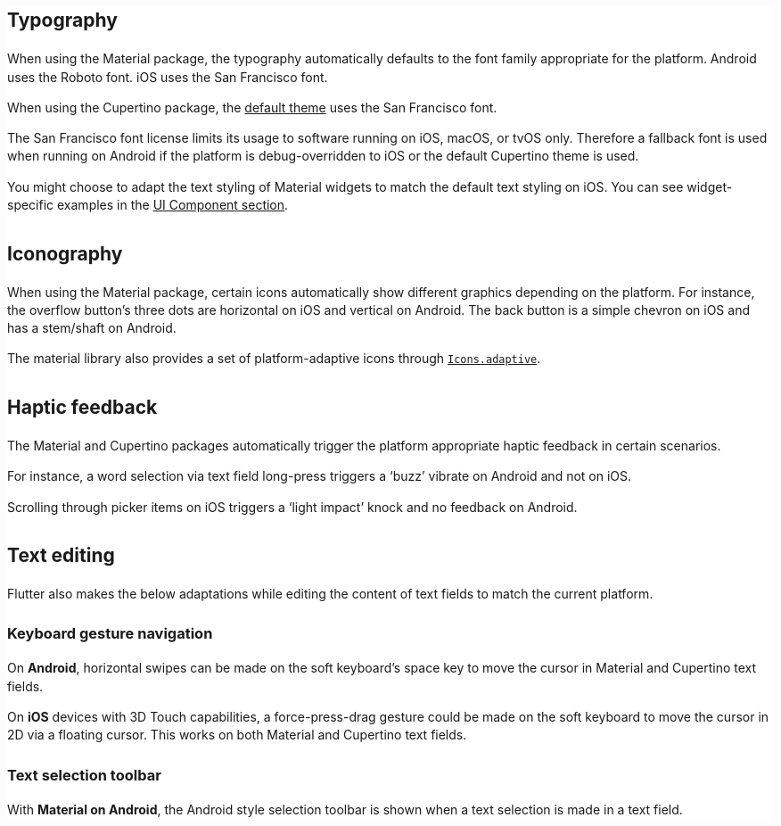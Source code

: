 ## Typography

When using the Material package, the typography automatically defaults to the font family appropriate for the platform. Android uses the Roboto font. iOS uses the San Francisco font.

When using the Cupertino package, the [default theme](https://github.com/flutter/flutter/blob/master/packages/flutter/lib/src/cupertino/text_theme.dart) uses the San Francisco font.

The San Francisco font license limits its usage to software running on iOS, macOS, or tvOS only. Therefore a fallback font is used when running on Android if the platform is debug-overridden to iOS or the default Cupertino theme is used.

You might choose to adapt the text styling of Material widgets to match the default text styling on iOS. You can see widget-specific examples in the [UI Component section](https://api.flutter.dev/platform-integration/platform-adaptations/#ui-components).

## Iconography

When using the Material package, certain icons automatically show different graphics depending on the platform. For instance, the overflow button’s three dots are horizontal on iOS and vertical on Android. The back button is a simple chevron on iOS and has a stem/shaft on Android.

The material library also provides a set of platform-adaptive icons through [`Icons.adaptive`](https://api.flutter.dev/flutter/material/PlatformAdaptiveIcons-class.html).

## Haptic feedback

The Material and Cupertino packages automatically trigger the platform appropriate haptic feedback in certain scenarios.

For instance, a word selection via text field long-press triggers a ‘buzz’ vibrate on Android and not on iOS.

Scrolling through picker items on iOS triggers a ‘light impact’ knock and no feedback on Android.

## Text editing

Flutter also makes the below adaptations while editing the content of text fields to match the current platform.

### Keyboard gesture navigation

On **Android**, horizontal swipes can be made on the soft keyboard’s space key to move the cursor in Material and Cupertino text fields.

On **iOS** devices with 3D Touch capabilities, a force-press-drag gesture could be made on the soft keyboard to move the cursor in 2D via a floating cursor. This works on both Material and Cupertino text fields.

### Text selection toolbar

With **Material on Android**, the Android style selection toolbar is shown when a text selection is made in a text field.
